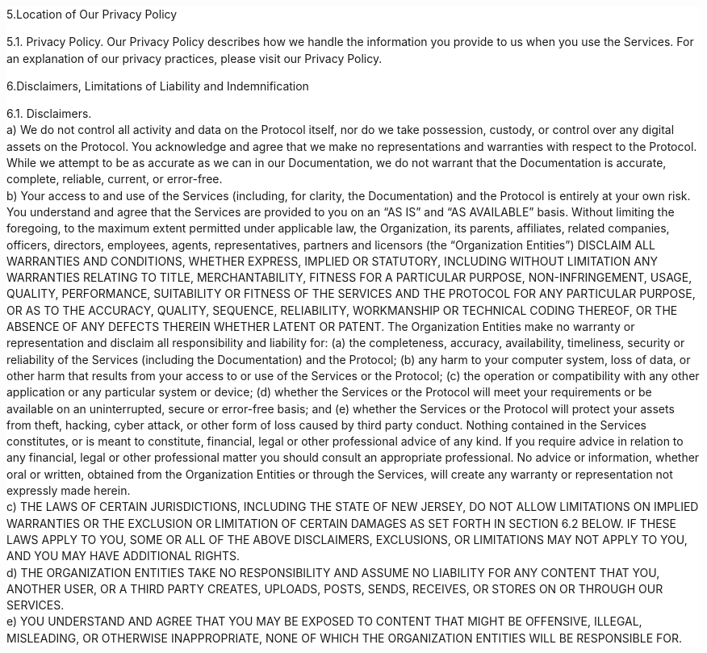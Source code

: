 5.Location of Our Privacy Policy

5.1. Privacy Policy. Our Privacy Policy describes how we handle the
information you provide to us when you use the Services. For an explanation of
our privacy practices, please visit our Privacy Policy.

6.Disclaimers, Limitations of Liability and Indemnification

6.1. Disclaimers.  
a) We do not control all activity and data on the Protocol itself, nor do we
take possession, custody, or control over any digital assets on the Protocol.
You acknowledge and agree that we make no representations and warranties with
respect to the Protocol. While we attempt to be as accurate as we can in our
Documentation, we do not warrant that the Documentation is accurate, complete,
reliable, current, or error-free.  
b) Your access to and use of the Services (including, for clarity, the
Documentation) and the Protocol is entirely at your own risk. You understand
and agree that the Services are provided to you on an “AS IS” and “AS
AVAILABLE” basis. Without limiting the foregoing, to the maximum extent
permitted under applicable law, the Organization, its parents, affiliates,
related companies, officers, directors, employees, agents, representatives,
partners and licensors (the “Organization Entities”) DISCLAIM ALL WARRANTIES
AND CONDITIONS, WHETHER EXPRESS, IMPLIED OR STATUTORY, INCLUDING WITHOUT
LIMITATION ANY WARRANTIES RELATING TO TITLE, MERCHANTABILITY, FITNESS FOR A
PARTICULAR PURPOSE, NON-INFRINGEMENT, USAGE, QUALITY, PERFORMANCE, SUITABILITY
OR FITNESS OF THE SERVICES AND THE PROTOCOL FOR ANY PARTICULAR PURPOSE, OR AS
TO THE ACCURACY, QUALITY, SEQUENCE, RELIABILITY, WORKMANSHIP OR TECHNICAL
CODING THEREOF, OR THE ABSENCE OF ANY DEFECTS THEREIN WHETHER LATENT OR
PATENT. The Organization Entities make no warranty or representation and
disclaim all responsibility and liability for: (a) the completeness, accuracy,
availability, timeliness, security or reliability of the Services (including
the Documentation) and the Protocol; (b) any harm to your computer system,
loss of data, or other harm that results from your access to or use of the
Services or the Protocol; (c) the operation or compatibility with any other
application or any particular system or device; (d) whether the Services or
the Protocol will meet your requirements or be available on an uninterrupted,
secure or error-free basis; and (e) whether the Services or the Protocol will
protect your assets from theft, hacking, cyber attack, or other form of loss
caused by third party conduct. Nothing contained in the Services constitutes,
or is meant to constitute, financial, legal or other professional advice of
any kind. If you require advice in relation to any financial, legal or other
professional matter you should consult an appropriate professional. No advice
or information, whether oral or written, obtained from the Organization
Entities or through the Services, will create any warranty or representation
not expressly made herein.  
c) THE LAWS OF CERTAIN JURISDICTIONS, INCLUDING THE STATE OF NEW JERSEY, DO
NOT ALLOW LIMITATIONS ON IMPLIED WARRANTIES OR THE EXCLUSION OR LIMITATION OF
CERTAIN DAMAGES AS SET FORTH IN SECTION 6.2 BELOW. IF THESE LAWS APPLY TO YOU,
SOME OR ALL OF THE ABOVE DISCLAIMERS, EXCLUSIONS, OR LIMITATIONS MAY NOT APPLY
TO YOU, AND YOU MAY HAVE ADDITIONAL RIGHTS.  
d) THE ORGANIZATION ENTITIES TAKE NO RESPONSIBILITY AND ASSUME NO LIABILITY
FOR ANY CONTENT THAT YOU, ANOTHER USER, OR A THIRD PARTY CREATES, UPLOADS,
POSTS, SENDS, RECEIVES, OR STORES ON OR THROUGH OUR SERVICES.  
e) YOU UNDERSTAND AND AGREE THAT YOU MAY BE EXPOSED TO CONTENT THAT MIGHT BE
OFFENSIVE, ILLEGAL, MISLEADING, OR OTHERWISE INAPPROPRIATE, NONE OF WHICH THE
ORGANIZATION ENTITIES WILL BE RESPONSIBLE FOR.
